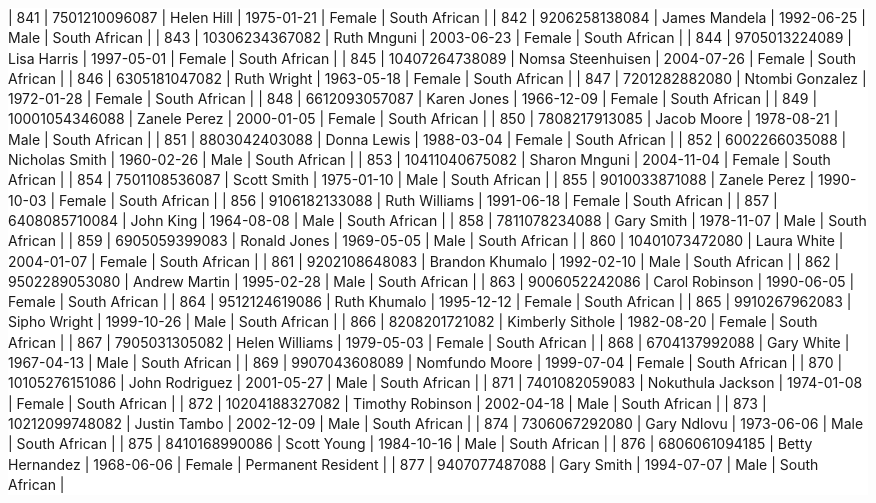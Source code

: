 | 841 | 7501210096087 | Helen Hill | 1975-01-21 | Female | South African |
| 842 | 9206258138084 | James Mandela | 1992-06-25 | Male | South African |
| 843 | 10306234367082 | Ruth Mnguni | 2003-06-23 | Female | South African |
| 844 | 9705013224089 | Lisa Harris | 1997-05-01 | Female | South African |
| 845 | 10407264738089 | Nomsa Steenhuisen | 2004-07-26 | Female | South African |
| 846 | 6305181047082 | Ruth Wright | 1963-05-18 | Female | South African |
| 847 | 7201282882080 | Ntombi Gonzalez | 1972-01-28 | Female | South African |
| 848 | 6612093057087 | Karen Jones | 1966-12-09 | Female | South African |
| 849 | 10001054346088 | Zanele Perez | 2000-01-05 | Female | South African |
| 850 | 7808217913085 | Jacob Moore | 1978-08-21 | Male | South African |
| 851 | 8803042403088 | Donna Lewis | 1988-03-04 | Female | South African |
| 852 | 6002266035088 | Nicholas Smith | 1960-02-26 | Male | South African |
| 853 | 10411040675082 | Sharon Mnguni | 2004-11-04 | Female | South African |
| 854 | 7501108536087 | Scott Smith | 1975-01-10 | Male | South African |
| 855 | 9010033871088 | Zanele Perez | 1990-10-03 | Female | South African |
| 856 | 9106182133088 | Ruth Williams | 1991-06-18 | Female | South African |
| 857 | 6408085710084 | John King | 1964-08-08 | Male | South African |
| 858 | 7811078234088 | Gary Smith | 1978-11-07 | Male | South African |
| 859 | 6905059399083 | Ronald Jones | 1969-05-05 | Male | South African |
| 860 | 10401073472080 | Laura White | 2004-01-07 | Female | South African |
| 861 | 9202108648083 | Brandon Khumalo | 1992-02-10 | Male | South African |
| 862 | 9502289053080 | Andrew Martin | 1995-02-28 | Male | South African |
| 863 | 9006052242086 | Carol Robinson | 1990-06-05 | Female | South African |
| 864 | 9512124619086 | Ruth Khumalo | 1995-12-12 | Female | South African |
| 865 | 9910267962083 | Sipho Wright | 1999-10-26 | Male | South African |
| 866 | 8208201721082 | Kimberly Sithole | 1982-08-20 | Female | South African |
| 867 | 7905031305082 | Helen Williams | 1979-05-03 | Female | South African |
| 868 | 6704137992088 | Gary White | 1967-04-13 | Male | South African |
| 869 | 9907043608089 | Nomfundo Moore | 1999-07-04 | Female | South African |
| 870 | 10105276151086 | John Rodriguez | 2001-05-27 | Male | South African |
| 871 | 7401082059083 | Nokuthula Jackson | 1974-01-08 | Female | South African |
| 872 | 10204188327082 | Timothy Robinson | 2002-04-18 | Male | South African |
| 873 | 10212099748082 | Justin Tambo | 2002-12-09 | Male | South African |
| 874 | 7306067292080 | Gary Ndlovu | 1973-06-06 | Male | South African |
| 875 | 8410168990086 | Scott Young | 1984-10-16 | Male | South African |
| 876 | 6806061094185 | Betty Hernandez | 1968-06-06 | Female | Permanent Resident |
| 877 | 9407077487088 | Gary Smith | 1994-07-07 | Male | South African |